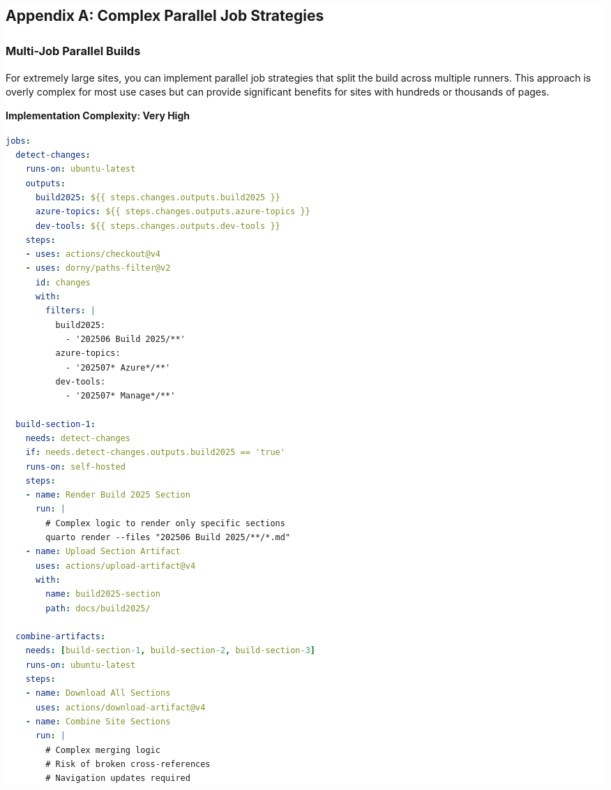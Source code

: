
## Appendix A: Complex Parallel Job Strategies

### Multi-Job Parallel Builds

For extremely large sites, you can implement parallel job strategies that split the build across multiple runners. This approach is overly complex for most use cases but can provide significant benefits for sites with hundreds or thousands of pages.

**Implementation Complexity: Very High**

```yaml
jobs:
  detect-changes:
    runs-on: ubuntu-latest
    outputs:
      build2025: ${{ steps.changes.outputs.build2025 }}
      azure-topics: ${{ steps.changes.outputs.azure-topics }}
      dev-tools: ${{ steps.changes.outputs.dev-tools }}
    steps:
    - uses: actions/checkout@v4
    - uses: dorny/paths-filter@v2
      id: changes
      with:
        filters: |
          build2025:
            - '202506 Build 2025/**'
          azure-topics:
            - '202507* Azure*/**'
          dev-tools:
            - '202507* Manage*/**'

  build-section-1:
    needs: detect-changes
    if: needs.detect-changes.outputs.build2025 == 'true'
    runs-on: self-hosted
    steps:
    - name: Render Build 2025 Section
      run: |
        # Complex logic to render only specific sections
        quarto render --files "202506 Build 2025/**/*.md"
    - name: Upload Section Artifact
      uses: actions/upload-artifact@v4
      with:
        name: build2025-section
        path: docs/build2025/

  combine-artifacts:
    needs: [build-section-1, build-section-2, build-section-3]
    runs-on: ubuntu-latest
    steps:
    - name: Download All Sections
      uses: actions/download-artifact@v4
    - name: Combine Site Sections
      run: |
        # Complex merging logic
        # Risk of broken cross-references
        # Navigation updates required
```
